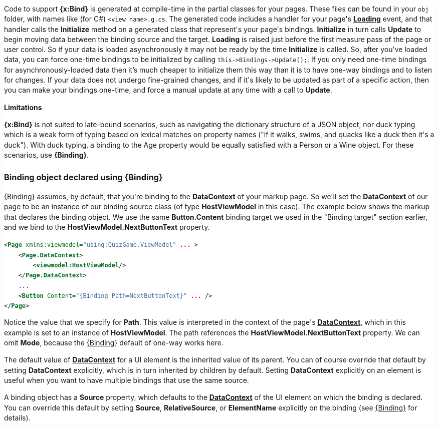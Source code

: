 Code to support **{x:Bind}** is generated at compile-time in the partial classes for your pages. These files can be found in your `obj` folder, with names like (for C#) `<view name>.g.cs`. The generated code includes a handler for your page's [**Loading**](https://msdn.microsoft.com/library/windows/apps/BR208706) event, and that handler calls the **Initialize** method on a generated class that represent's your page's bindings. **Initialize** in turn calls **Update** to begin moving data between the binding source and the target. **Loading** is raised just before the first measure pass of the page or user control. So if your data is loaded asynchronously it may not be ready by the time **Initialize** is called. So, after you've loaded data, you can force one-time bindings to be initialized by calling `this->Bindings->Update();`. If you only need one-time bindings for asynchronously-loaded data then it’s much cheaper to initialize them this way than it is to have one-way bindings and to listen for changes. If your data does not undergo fine-grained changes, and if it's likely to be updated as part of a specific action, then you can make your bindings one-time, and force a manual update at any time with a call to **Update**.

**Limitations**

**{x:Bind}** is not suited to late-bound scenarios, such as navigating the dictionary structure of a JSON object, nor duck typing which is a weak form of typing based on lexical matches on property names ("if it walks, swims, and quacks like a duck then it's a duck"). With duck typing, a binding to the Age property would be equally satisfied with a Person or a Wine object. For these scenarios, use **{Binding}**.

### Binding object declared using {Binding}

[{Binding}](https://msdn.microsoft.com/library/windows/apps/Mt204782) assumes, by default, that you're binding to the [**DataContext**](https://msdn.microsoft.com/library/windows/apps/BR208713) of your markup page. So we'll set the **DataContext** of our page to be an instance of our binding source class (of type **HostViewModel** in this case). The example below shows the markup that declares the binding object. We use the same **Button.Content** binding target we used in the "Binding target" section earlier, and we bind to the **HostViewModel.NextButtonText** property.

``` xml
<Page xmlns:viewmodel="using:QuizGame.ViewModel" ... >
    <Page.DataContext>
        <viewmodel:HostViewModel/>
    </Page.DataContext>
    ...
    <Button Content="{Binding Path=NextButtonText}" ... />
</Page>
```

Notice the value that we specify for **Path**. This value is interpreted in the context of the page's [**DataContext**](https://msdn.microsoft.com/library/windows/apps/BR208713), which in this example is set to an instance of **HostViewModel**. The path references the **HostViewModel.NextButtonText** property. We can omit **Mode**, because the [{Binding}](https://msdn.microsoft.com/library/windows/apps/Mt204782) default of one-way works here.

The default value of [**DataContext**](https://msdn.microsoft.com/library/windows/apps/BR208713) for a UI element is the inherited value of its parent. You can of course override that default by setting **DataContext** explicitly, which is in turn inherited by children by default. Setting **DataContext** explicitly on an element is useful when you want to have multiple bindings that use the same source.

A binding object has a **Source** property, which defaults to the [**DataContext**](https://msdn.microsoft.com/library/windows/apps/BR208713) of the UI element on which the binding is declared. You can override this default by setting **Source**, **RelativeSource**, or **ElementName** explicitly on the binding (see [{Binding}](https://msdn.microsoft.com/library/windows/apps/Mt204782) for details).
